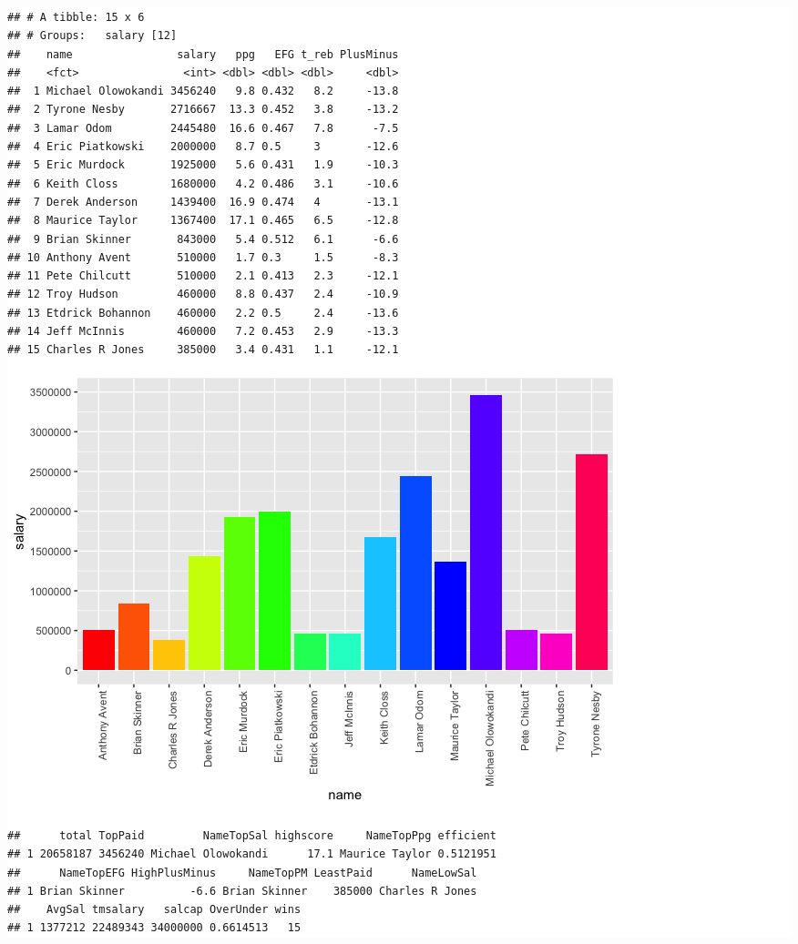 ```
## # A tibble: 15 x 6
## # Groups:   salary [12]
##    name                salary   ppg   EFG t_reb PlusMinus
##    <fct>                <int> <dbl> <dbl> <dbl>     <dbl>
##  1 Michael Olowokandi 3456240   9.8 0.432   8.2     -13.8
##  2 Tyrone Nesby       2716667  13.3 0.452   3.8     -13.2
##  3 Lamar Odom         2445480  16.6 0.467   7.8      -7.5
##  4 Eric Piatkowski    2000000   8.7 0.5     3       -12.6
##  5 Eric Murdock       1925000   5.6 0.431   1.9     -10.3
##  6 Keith Closs        1680000   4.2 0.486   3.1     -10.6
##  7 Derek Anderson     1439400  16.9 0.474   4       -13.1
##  8 Maurice Taylor     1367400  17.1 0.465   6.5     -12.8
##  9 Brian Skinner       843000   5.4 0.512   6.1      -6.6
## 10 Anthony Avent       510000   1.7 0.3     1.5      -8.3
## 11 Pete Chilcutt       510000   2.1 0.413   2.3     -12.1
## 12 Troy Hudson         460000   8.8 0.437   2.4     -10.9
## 13 Etdrick Bohannon    460000   2.2 0.5     2.4     -13.6
## 14 Jeff McInnis        460000   7.2 0.453   2.9     -13.3
## 15 Charles R Jones     385000   3.4 0.431   1.1     -12.1
```

![](nba_data_visV4_files/figure-html/unnamed-chunk-28-1.png)

```
##      total TopPaid         NameTopSal highscore     NameTopPpg efficient
## 1 20658187 3456240 Michael Olowokandi      17.1 Maurice Taylor 0.5121951
##      NameTopEFG HighPlusMinus     NameTopPM LeastPaid      NameLowSal
## 1 Brian Skinner          -6.6 Brian Skinner    385000 Charles R Jones
##    AvgSal tmsalary   salcap OverUnder wins
## 1 1377212 22489343 34000000 0.6614513   15
```
